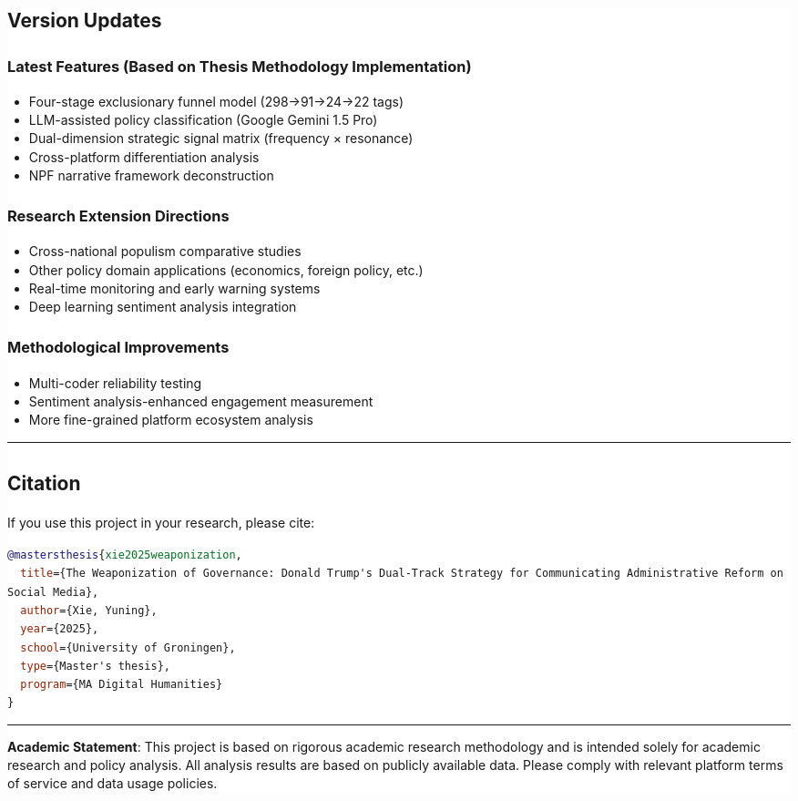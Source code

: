 ##  Version Updates

### Latest Features (Based on Thesis Methodology Implementation)
-  Four-stage exclusionary funnel model (298→91→24→22 tags)
-  LLM-assisted policy classification (Google Gemini 1.5 Pro)
-  Dual-dimension strategic signal matrix (frequency × resonance)
-  Cross-platform differentiation analysis
-  NPF narrative framework deconstruction

### Research Extension Directions
-  Cross-national populism comparative studies
-  Other policy domain applications (economics, foreign policy, etc.)
-  Real-time monitoring and early warning systems
-  Deep learning sentiment analysis integration

### Methodological Improvements
-  Multi-coder reliability testing
-  Sentiment analysis-enhanced engagement measurement
-  More fine-grained platform ecosystem analysis

---

##  Citation

If you use this project in your research, please cite:

```bibtex
@mastersthesis{xie2025weaponization,
  title={The Weaponization of Governance: Donald Trump's Dual-Track Strategy for Communicating Administrative Reform on Social Media},
  author={Xie, Yuning},
  year={2025},
  school={University of Groningen},
  type={Master's thesis},
  program={MA Digital Humanities}
}
```

---

**Academic Statement**: This project is based on rigorous academic research methodology and is intended solely for academic research and policy analysis. All analysis results are based on publicly available data. Please comply with relevant platform terms of service and data usage policies. 

